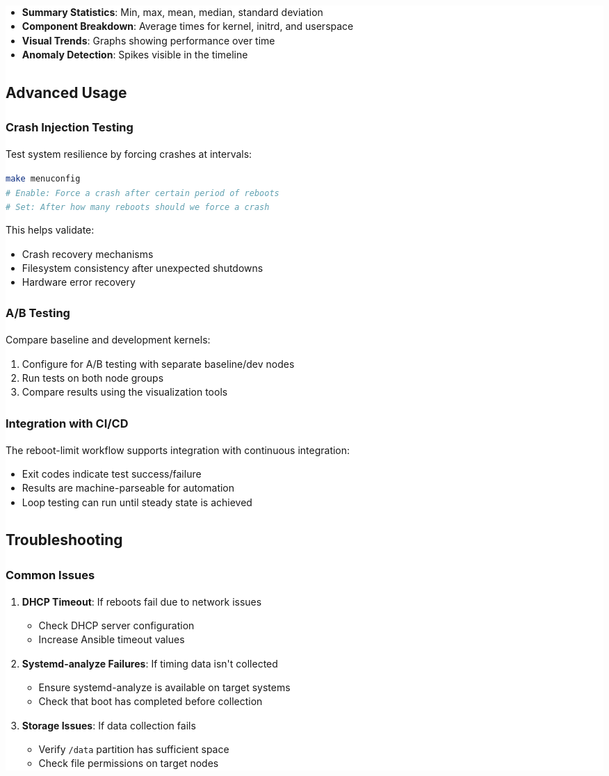 - **Summary Statistics**: Min, max, mean, median, standard deviation
- **Component Breakdown**: Average times for kernel, initrd, and userspace
- **Visual Trends**: Graphs showing performance over time
- **Anomaly Detection**: Spikes visible in the timeline

## Advanced Usage

### Crash Injection Testing

Test system resilience by forcing crashes at intervals:

```bash
make menuconfig
# Enable: Force a crash after certain period of reboots
# Set: After how many reboots should we force a crash
```

This helps validate:
- Crash recovery mechanisms
- Filesystem consistency after unexpected shutdowns
- Hardware error recovery

### A/B Testing

Compare baseline and development kernels:

1. Configure for A/B testing with separate baseline/dev nodes
2. Run tests on both node groups
3. Compare results using the visualization tools

### Integration with CI/CD

The reboot-limit workflow supports integration with continuous integration:

- Exit codes indicate test success/failure
- Results are machine-parseable for automation
- Loop testing can run until steady state is achieved

## Troubleshooting

### Common Issues

1. **DHCP Timeout**: If reboots fail due to network issues
   - Check DHCP server configuration
   - Increase Ansible timeout values

2. **Systemd-analyze Failures**: If timing data isn't collected
   - Ensure systemd-analyze is available on target systems
   - Check that boot has completed before collection

3. **Storage Issues**: If data collection fails
   - Verify `/data` partition has sufficient space
   - Check file permissions on target nodes
